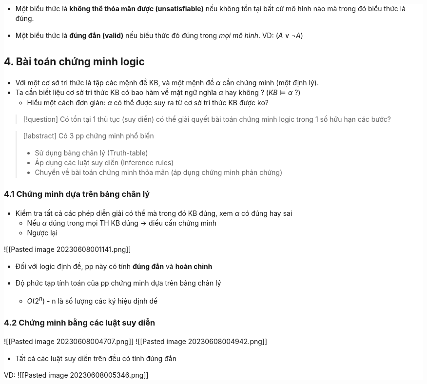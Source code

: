 * Một biểu thức là **không thể thỏa mãn được (unsatisfiable)** nếu không tồn tại bất cứ mô hình nào mà trong đó biểu thức là đúng.

* Một biểu thức là **đúng đắn (valid)** nếu biểu thức đó đúng trong *mọi mô hình*.
VD: $(A \vee \neg A)$

## 4. Bài toán chứng minh logic 
* Với một cơ sở tri thức là tập các mệnh đề KB, và một mệnh đề $\alpha$ cần chứng minh (một định lý).
* Ta cần biết liệu cơ sở tri thức KB có bao hàm về mặt ngữ nghĩa $\alpha$ hay không ?  ($KB \models \alpha$ ?)
	* Hiểu một cách đơn giản: $\alpha$ có thể được suy ra từ cơ sở tri thức KB được ko?

> [!question] Có tồn tại 1 thủ tục (suy diễn) có thể giải quyết bài toán chứng minh logic trong 1 số hữu hạn các bước?

> [!abstract] Có 3 pp chứng minh phổ biến
> * Sử dụng bảng chân lý (Truth-table)
> * Áp dụng các luật suy diễn (Inference rules)
> * Chuyển về bài toán chứng minh thỏa mãn (áp dụng chứng minh phản chứng)

### 4.1 Chứng minh dựa trên bảng chân lý
* Kiểm tra tất cả các phép diễn giải có thể mà trong đó KB đúng, xem $\alpha$ có đúng hay sai
	* Nếu $\alpha$ đúng trong mọi TH KB đúng -> điều cần chứng minh
	* Ngược lại

![[Pasted image 20230608001141.png]]

* Đối với logic định đề, pp này có tính **đúng đắn** và **hoàn chỉnh**

* Độ phức tạp tính toán của pp chứng minh dựa trên bảng chân lý
	* $O(2^n)$ - n là số lượng các ký hiệu định đề 

### 4.2 Chứng minh bằng các luật suy diễn
![[Pasted image 20230608004707.png]]
![[Pasted image 20230608004942.png]]

* Tất cả các luật suy diễn trên đều có tính đúng đắn

VD:
![[Pasted image 20230608005346.png]]